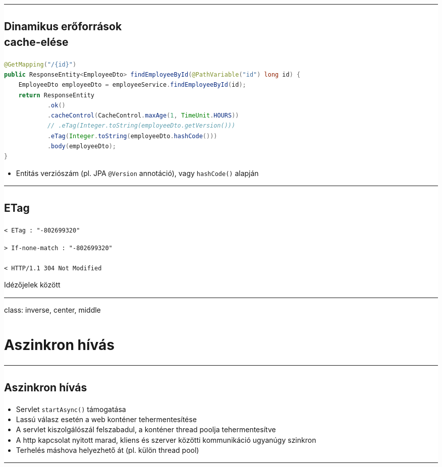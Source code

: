 
---

## Dinamikus erőforrások <br /> cache-elése

```java
@GetMapping("/{id}")
public ResponseEntity<EmployeeDto> findEmployeeById(@PathVariable("id") long id) {
    EmployeeDto employeeDto = employeeService.findEmployeeById(id);
    return ResponseEntity
            .ok()
            .cacheControl(CacheControl.maxAge(1, TimeUnit.HOURS))
            // .eTag(Integer.toString(employeeDto.getVersion()))
            .eTag(Integer.toString(employeeDto.hashCode()))
            .body(employeeDto);
}
```

* Entitás verziószám (pl. JPA `@Version` annotáció), vagy `hashCode()` alapján

---

## ETag

```http
< ETag : "-802699320"
```

```http
> If-none-match : "-802699320"

< HTTP/1.1 304 Not Modified
```

Idézőjelek között

---

class: inverse, center, middle

# Aszinkron hívás

---

## Aszinkron hívás

* Servlet `startAsync()` támogatása
* Lassú válasz esetén a web konténer tehermentesítése
* A servlet kiszolgálószál felszabadul, a konténer thread poolja tehermentesítve
* A http kapcsolat nyitott marad, kliens és szerver közötti kommunikáció ugyanúgy szinkron
* Terhelés máshova helyezhető át (pl. külön thread pool)

---
